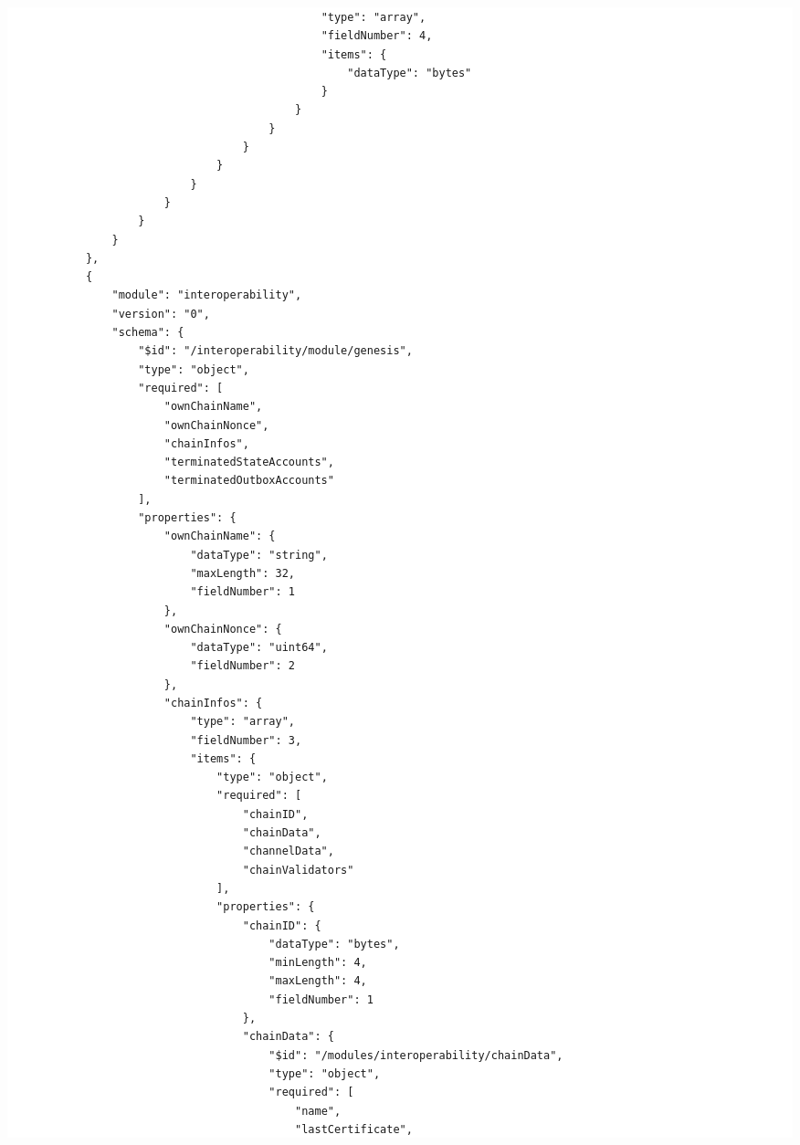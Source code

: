 ```jsonc
                                                "type": "array",
                                                "fieldNumber": 4,
                                                "items": {
                                                    "dataType": "bytes"
                                                }
                                            }
                                        }
                                    }
                                }
                            }
                        }
                    }
                }
            },
            {
                "module": "interoperability",
                "version": "0",
                "schema": {
                    "$id": "/interoperability/module/genesis",
                    "type": "object",
                    "required": [
                        "ownChainName",
                        "ownChainNonce",
                        "chainInfos",
                        "terminatedStateAccounts",
                        "terminatedOutboxAccounts"
                    ],
                    "properties": {
                        "ownChainName": {
                            "dataType": "string",
                            "maxLength": 32,
                            "fieldNumber": 1
                        },
                        "ownChainNonce": {
                            "dataType": "uint64",
                            "fieldNumber": 2
                        },
                        "chainInfos": {
                            "type": "array",
                            "fieldNumber": 3,
                            "items": {
                                "type": "object",
                                "required": [
                                    "chainID",
                                    "chainData",
                                    "channelData",
                                    "chainValidators"
                                ],
                                "properties": {
                                    "chainID": {
                                        "dataType": "bytes",
                                        "minLength": 4,
                                        "maxLength": 4,
                                        "fieldNumber": 1
                                    },
                                    "chainData": {
                                        "$id": "/modules/interoperability/chainData",
                                        "type": "object",
                                        "required": [
                                            "name",
                                            "lastCertificate",
